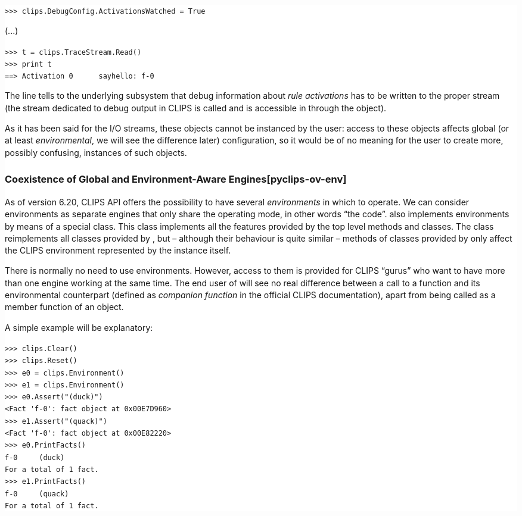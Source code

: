     >>> clips.DebugConfig.ActivationsWatched = True

(...)

    >>> t = clips.TraceStream.Read()
    >>> print t
    ==> Activation 0      sayhello: f-0

The line tells to the underlying subsystem that debug information about
*rule activations* has to be written to the proper stream (the stream
dedicated to debug output in CLIPS is called and is accessible in
through the object).

As it has been said for the I/O streams, these objects cannot be
instanced by the user: access to these objects affects global (or at
least *environmental*, we will see the difference later) configuration,
so it would be of no meaning for the user to create more, possibly
confusing, instances of such objects.

### Coexistence of Global and Environment-Aware Engines\[pyclips-ov-env\]

As of version 6.20, CLIPS API offers the possibility to have several
*environments* in which to operate. We can consider environments as
separate engines that only share the operating mode, in other words “the
code”. also implements environments by means of a special class. This
class implements all the features provided by the top level methods and
classes. The class reimplements all classes provided by , but – although
their behaviour is quite similar – methods of classes provided by only
affect the CLIPS environment represented by the instance itself.

There is normally no need to use environments. However, access to them
is provided for CLIPS “gurus” who want to have more than one engine
working at the same time. The end user of will see no real difference
between a call to a function and its environmental counterpart (defined
as *companion function* in the official CLIPS documentation), apart from
being called as a member function of an object.

A simple example will be explanatory:

    >>> clips.Clear()
    >>> clips.Reset()
    >>> e0 = clips.Environment()
    >>> e1 = clips.Environment()
    >>> e0.Assert("(duck)")
    <Fact 'f-0': fact object at 0x00E7D960>
    >>> e1.Assert("(quack)")
    <Fact 'f-0': fact object at 0x00E82220>
    >>> e0.PrintFacts()
    f-0     (duck)
    For a total of 1 fact.
    >>> e1.PrintFacts()
    f-0     (quack)
    For a total of 1 fact.


[^1]: The order of parameters is changed sometimes, in order to allow a
[^2]: This has an impact on the way the module can be used, as the
[^3]: In fact, the word *object* is used here to indicate an item that
[^4]: It should be clear that terminology differs semantically from
[^5]: Note that is capitalized: this is because the stream-like objects
[^6]: This only happens actually when CLIPS invokes the or functions.
[^7]: The mentioned functions are also *members* of the class, in which
[^8]: In fact the file has been slightly reformatted for typesetting
[^9]: It must be of a type compatible with CLIPS. If a string is
[^10]: Complex values, as *multifield*, are not supported: CLIPS does
[^11]: This means, for instance, that continuously using this function
[^12]: Except for the CLIPS printing functions, as for instance , that
[^13]: This is not always an error condition because a function can
[^14]: In this is different from as only the empty string evaluates to
[^15]: CLIPS stores its objects (or entities) in ordered lists, so it
[^16]: Actually *pretty-print forms* use fixed size buffers to build the
[^17]: Actually, the main rule is that if a has been ed then it is
[^18]: This is also not always true: as said before, there is no way to
[^19]: The authors of CLIPS call a *relation* the first field of the
[^20]: *Salience* is a value that represents the *priority* of a in
[^21]: See the syntax for the toplevel function with the same name.
[^22]: Acronym for CLIPS Object-Oriented Language.
[^23]: Note that the term has been used for function overloading in the
[^24]: Besides the discussion above, also notice that in a “pure” CLIPS
[^25]: Besides removal of class definitions, a *singleton*-styled
[^26]: This does not change the behaviour of the class, which prohibits
[^27]: CLIPS also defines as a *logical name*: as stated in <span>*Clips
[^28]: in fact defines one more I/O stream, called , which is used
[^29]: The current implementation converts the argument to a string, so
[^30]: At the module level only: defining these objects at the
[^31]: In fact, the Python submodule that implements the class is
[^32]: Raising an appropriate exception.
[^33]: Note that the function does not return any value or object, so
[^34]: There is a discussion about functions that only have *side
[^35]: Some information about the command result can be retrieved
[^36]: An example of function registration has been provided in the
[^37]: Exceptions can arise *during* the Python function execution, and
[^38]: There can be some exceptions: the most important one is the
[^39]: When trying to show the *documentation string* of these
[^40]: Some functions have a documentation string that actually refers
[^41]: Please note that in some cases, and depending on how the
[^42]: The x86\_64 platforms requires some optional patches to be